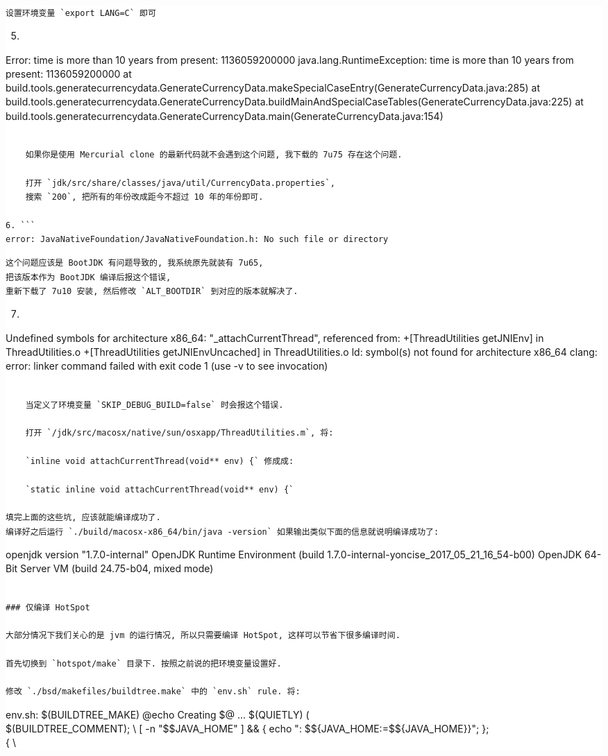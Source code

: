     设置环境变量 `export LANG=C` 即可

5. ```
Error: time is more than 10 years from present: 1136059200000
java.lang.RuntimeException: time is more than 10 years from present: 1136059200000
	at build.tools.generatecurrencydata.GenerateCurrencyData.makeSpecialCaseEntry(GenerateCurrencyData.java:285)
	at build.tools.generatecurrencydata.GenerateCurrencyData.buildMainAndSpecialCaseTables(GenerateCurrencyData.java:225)
	at build.tools.generatecurrencydata.GenerateCurrencyData.main(GenerateCurrencyData.java:154)
```

    如果你是使用 Mercurial clone 的最新代码就不会遇到这个问题, 我下载的 7u75 存在这个问题.

    打开 `jdk/src/share/classes/java/util/CurrencyData.properties`,
    搜索 `200`, 把所有的年份改成距今不超过 10 年的年份即可.

6. ```
error: JavaNativeFoundation/JavaNativeFoundation.h: No such file or directory
```

    这个问题应该是 BootJDK 有问题导致的, 我系统原先就装有 7u65, 
    把该版本作为 BootJDK 编译后报这个错误,
    重新下载了 7u10 安装, 然后修改 `ALT_BOOTDIR` 到对应的版本就解决了.

7. ```
Undefined symbols for architecture x86_64:
"_attachCurrentThread", referenced from:
    +[ThreadUtilities getJNIEnv] in ThreadUtilities.o
    +[ThreadUtilities getJNIEnvUncached] in ThreadUtilities.o
ld: symbol(s) not found for architecture x86_64
clang: error: linker command failed with exit code 1 (use -v to see invocation)
```

    当定义了环境变量 `SKIP_DEBUG_BUILD=false` 时会报这个错误.

    打开 `/jdk/src/macosx/native/sun/osxapp/ThreadUtilities.m`, 将:
    
    `inline void attachCurrentThread(void** env) {` 修成成:

    `static inline void attachCurrentThread(void** env) {`

填完上面的这些坑, 应该就能编译成功了. 
编译好之后运行 `./build/macosx-x86_64/bin/java -version` 如果输出类似下面的信息就说明编译成功了:

```
openjdk version "1.7.0-internal"
OpenJDK Runtime Environment (build 1.7.0-internal-yoncise_2017_05_21_16_54-b00)
OpenJDK 64-Bit Server VM (build 24.75-b04, mixed mode)
```

### 仅编译 HotSpot

大部分情况下我们关心的是 jvm 的运行情况, 所以只需要编译 HotSpot, 这样可以节省下很多编译时间.

首先切换到 `hotspot/make` 目录下. 按照之前说的把环境变量设置好.

修改 `./bsd/makefiles/buildtree.make` 中的 `env.sh` rule. 将:

```
env.sh: $(BUILDTREE_MAKE)
	@echo Creating $@ ...
	$(QUIETLY) ( \
	$(BUILDTREE_COMMENT); \
	[ -n "$$JAVA_HOME" ] && { echo ": \$${JAVA_HOME:=$${JAVA_HOME}}"; }; \
	{ \